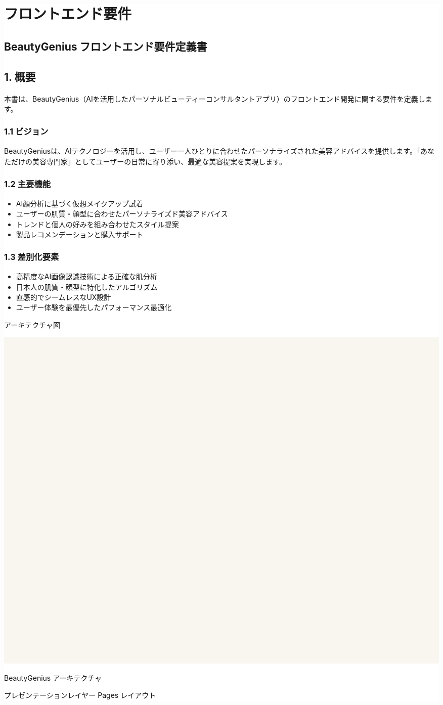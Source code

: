 # フロントエンド要件

## BeautyGenius フロントエンド要件定義書

## 1. 概要

本書は、BeautyGenius（AIを活用したパーソナルビューティーコンサルタントアプリ）のフロントエンド開発に関する要件を定義します。

### 1.1 ビジョン

BeautyGeniusは、AIテクノロジーを活用し、ユーザー一人ひとりに合わせたパーソナライズされた美容アドバイスを提供します。「あなただけの美容専門家」としてユーザーの日常に寄り添い、最適な美容提案を実現します。

### 1.2 主要機能

- AI顔分析に基づく仮想メイクアップ試着
- ユーザーの肌質・顔型に合わせたパーソナライズド美容アドバイス
- トレンドと個人の好みを組み合わせたスタイル提案
- 製品レコメンデーションと購入サポート

### 1.3 差別化要素

- 高精度なAI画像認識技術による正確な肌分析
- 日本人の肌質・顔型に特化したアルゴリズム
- 直感的でシームレスなUX設計
- ユーザー体験を最優先したパフォーマンス最適化

アーキテクチャ図

<svg xmlns="[http://www.w3.org/2000/svg](http://www.w3.org/2000/svg)" viewBox="0 0 800 600">

<rect width="800" height="600" fill="#f9f6f0" />


<text x="400" y="40" font-family="'Noto Sans JP', sans-serif" font-size="24" font-weight="bold" text-anchor="middle" fill="#000000">BeautyGenius アーキテクチャ</text>


<rect x="100" y="80" width="600" height="120" rx="5" ry="5" fill="#f5eee4" stroke="#000000" stroke-width="2" />
<text x="400" y="110" font-family="'Noto Sans JP', sans-serif" font-size="18" font-weight="bold" text-anchor="middle" fill="#000000">プレゼンテーションレイヤー</text>


<rect x="120" y="130" width="100" height="50" rx="5" ry="5" fill="#ffffff" stroke="#000000" stroke-width="1" />
<text x="170" y="160" font-family="'Noto Sans JP', sans-serif" font-size="12" text-anchor="middle" fill="#000000">Pages</text>

<rect x="240" y="130" width="100" height="50" rx="5" ry="5" fill="#ffffff" stroke="#000000" stroke-width="1" />
<text x="290" y="160" font-family="'Noto Sans JP', sans-serif" font-size="12" text-anchor="middle" fill="#000000">レイアウト</text>
